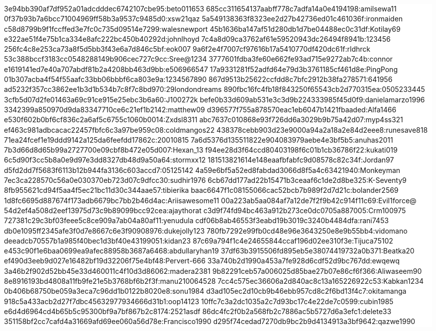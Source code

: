 3e94bb390af7df952a01adcdddec6742107cbe95:beto011653
685cc311654137aabff778c7adfa14a0e4194198:amilsewa11
0f37b93b7a6bcc71004969ff58b3a9537c9485d0:xsw21qaz
5a549138363f8323ee2d27b42736ed01c461036f:ironmaiden
c58d8799b9f1fccffed3e7fc0c735d09514e7299:walesnewport
45b1636ba147af51d280db1d7be04488ec0c31df:Kotilay69
e322ae51f4e75b1ca334e8afc222bc450b40292d:johnlhoyd
7c4a8d09ca3762af61e59520943dc26494f8941b:123456
256fc4c8e253ca73a8f5d5bb3f43e6a7d846c5bf:eok007
9a6f2e4f7007cf97616b17a5410770df420dc61f:rldhrck
53c388bccf3183cc0548288149b906cec727c9cc:Sree@1234
3777601fdba3fe60e662fe93ad715e9272ab7c4b:connor
e1619141ed7e40a707abdf81b2a4208bb463d9bb:e506966547
17a9331281f52adfd64e79d3b3761185cf461d8e:PingPong
01b307acba4f54f55aafc33bb06bbbf6ca803e9a:1234567890
867d9513b25622ccfdd8c7bfc2912b38fa278571:641956
ad5232f357cc3862ee1b3d1b534b7c8f7c8bd970:29londondreams
890fbc16fc4fb18f843250f65543cb2d770315ea:0505233445
3cfb5d07d2fe01463a69c91ce915e25ebc3b6a60:J100272k
befe0b33d609ab531e3c3d9b224333985f45d0f9:danielamarzo1996
3342399a850970d9da83347710ce6c21ef1b2142:matthew09
d396577f755a878570eac1eb6047b1421fbaaded:Alfa1466
e530f602b0bf6cf836c2a6af5c6755c1060b0014:Zxdsl8311
abc7637c010868e93f726dd6a3029b9b75a42d07:myp4ss321
ef463c981adbcacac22457fbfc6c3a97be959c08:coldmangos22
438378cebb903d23e9000a94a2a18a2e84d2eee8:runesave818
71ea24fcef1e19ddd9142a125da6feefdd17862c:20010815
7a6d5376d135511822e904083979aebe4e3bf5b5:anuhas2011
7b3d66d8d65b99a2727700e09cbf8b472e05d007:Hexan_13
f94ee28d3f64ccd80403198f6c01b1cb36786f22:kukati019
6c5d90f3cc5b8a0e9d97e3dd8327db48d9a50a64:stormxx12
181513821614e148eaafbfabfc9d08578c82c34f:Jordan97
d5fd2dd7f5683f6113b12b944fa3136c603accd7:05125142
4a59e6bf5a52ed8fabdad3066d8f5a4c63421940:Monkeyman
7ec3ca228570c56a0e030370eb723d07c9dfcc30:sudhir1976
6cb67dd177ad22b15471b3ceaaf6c1de2d8be325:K-Seventy9
8fb955621cd94f5aa4f5ec21bc11d30c344aae57:tibierika
baac6647f1c08155066cac52bcb7b989f2d7d21c:bolander2569
1d8fc6695d887674f173adb6679bc7bb2b46d4ac:Ariisawesome11
00a223ab5aa084af7a12de7f2f9b42c914f11c69:Evil1force@
54d2ef4a508d2eef13975d73c9b89099bcc92cea:ajaythorat
c3d9f74fd94bc463a912b273ce0dc0705a887005:Crm100975
727381c29c3bf03feee5c8ce909a7ab04a80af11:yenudula
cdf06b8ab46553f3eabd19b3019c3240b4484dfa:rani7453
db0e1095ff2345afe3f0d7e8667c6e3f90908976:dukejolly123
780fb7292e99fb0cd48e96e3643250e8e9b55bb4:vidomano
deeadcb70557b1a985f40bec1d3bf40e43199051:kidan23
87c69a794f1c4e24655844ccaf196d02ee310f3e:Tijuca75102
e453c90f1e6baa0699ea9afec88958b3687a6468:abdullaryhan19
37df63b3915506fd895eb5e38074419732a0b371:Beatka20
ef490d3eeb9d027e16482bf19d32206f75e4bf48:Pervert-666
33a740b2d1990a453a7fe928d6cdf52d9bc767dd:ewqewq
3a46b2f902d52bb45e33d460011c4f10d3d86062:madera2381
9b82291ceb57a006025d85bae27b07e86cf6f366:Aliwaseem90
8e8916193bd4808a11fb9fe21e5b3768bf6b2f3f:manu210064528
7cc4c575ec36606a2d840ac8c13a165226922c53:Kabkan1234
0b406b68750be059a3eca7c96dd1b0122b8020e8:sonu1984
d3ad105ec2d10cb9b46ebb957cd8c2f6bd13f4c7:okitamanga
918c5a433acb2d27f7dbc45632977934666d31b1:oop14123
10ffc7c3a2dc1035a2c7d93bc17c4e22de7c0599:cubin1985
e6d4d6964cd4b65b5c95300bf9a7bf867b2c8174:2521asdf
86dc4fc2f0b2a568fb2c7886ac5b5727d6a3efc1:delete33
351158bf2cc7cafd4a31669afd69ee060a56d78e:Francisco1990
d295f74cedad7270db9bc2b9d4134913a3bf9642:qazwe1990